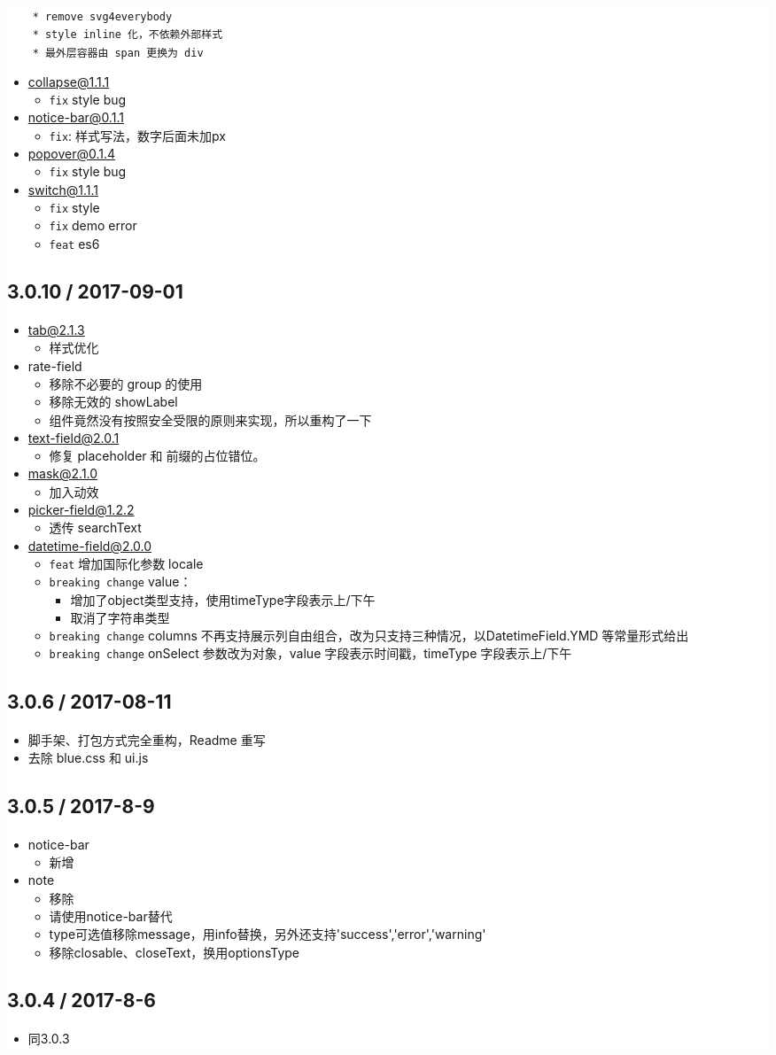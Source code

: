         * remove svg4everybody
        * style inline 化，不依赖外部样式
        * 最外层容器由 span 更换为 div
* collapse@1.1.1
    * `fix` style bug
* notice-bar@0.1.1
    * `fix`: 样式写法，数字后面未加px
* popover@0.1.4
    * `fix` style bug
* switch@1.1.1
    * `fix` style
    * `fix` demo error
    * `feat` es6

## 3.0.10 / 2017-09-01
* tab@2.1.3
    * 样式优化
* rate-field
    * 移除不必要的 group 的使用
    * 移除无效的 showLabel
    * 组件竟然没有按照安全受限的原则来实现，所以重构了一下
* text-field@2.0.1
    * 修复 placeholder 和 前缀的占位错位。
* mask@2.1.0
    * 加入动效
* picker-field@1.2.2
    * 透传 searchText
* datetime-field@2.0.0
    * `feat` 增加国际化参数 locale
    * `breaking change` value：
        * 增加了object类型支持，使用timeType字段表示上/下午
        * 取消了字符串类型
    * `breaking change` columns 不再支持展示列自由组合，改为只支持三种情况，以DatetimeField.YMD 等常量形式给出
    * `breaking change` onSelect 参数改为对象，value 字段表示时间戳，timeType 字段表示上/下午

## 3.0.6 / 2017-08-11
* 脚手架、打包方式完全重构，Readme 重写
* 去除 blue.css 和 ui.js

## 3.0.5 / 2017-8-9
* notice-bar
    * 新增
* note
    * 移除
    * 请使用notice-bar替代
    * type可选值移除message，用info替换，另外还支持'success','error','warning'
    * 移除closable、closeText，换用optionsType

## 3.0.4 / 2017-8-6
* 同3.0.3
